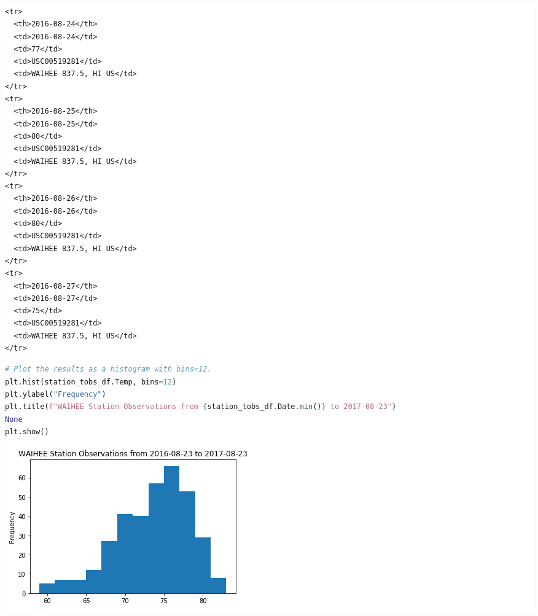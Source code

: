     <tr>
      <th>2016-08-24</th>
      <td>2016-08-24</td>
      <td>77</td>
      <td>USC00519281</td>
      <td>WAIHEE 837.5, HI US</td>
    </tr>
    <tr>
      <th>2016-08-25</th>
      <td>2016-08-25</td>
      <td>80</td>
      <td>USC00519281</td>
      <td>WAIHEE 837.5, HI US</td>
    </tr>
    <tr>
      <th>2016-08-26</th>
      <td>2016-08-26</td>
      <td>80</td>
      <td>USC00519281</td>
      <td>WAIHEE 837.5, HI US</td>
    </tr>
    <tr>
      <th>2016-08-27</th>
      <td>2016-08-27</td>
      <td>75</td>
      <td>USC00519281</td>
      <td>WAIHEE 837.5, HI US</td>
    </tr>
  </tbody>
</table>
</div>




```python
# Plot the results as a histogram with bins=12.
plt.hist(station_tobs_df.Temp, bins=12)
plt.ylabel("Frequency")
plt.title(f"WAIHEE Station Observations from {station_tobs_df.Date.min()} to 2017-08-23")
None
plt.show()
```


![png](output_17_0.png)
